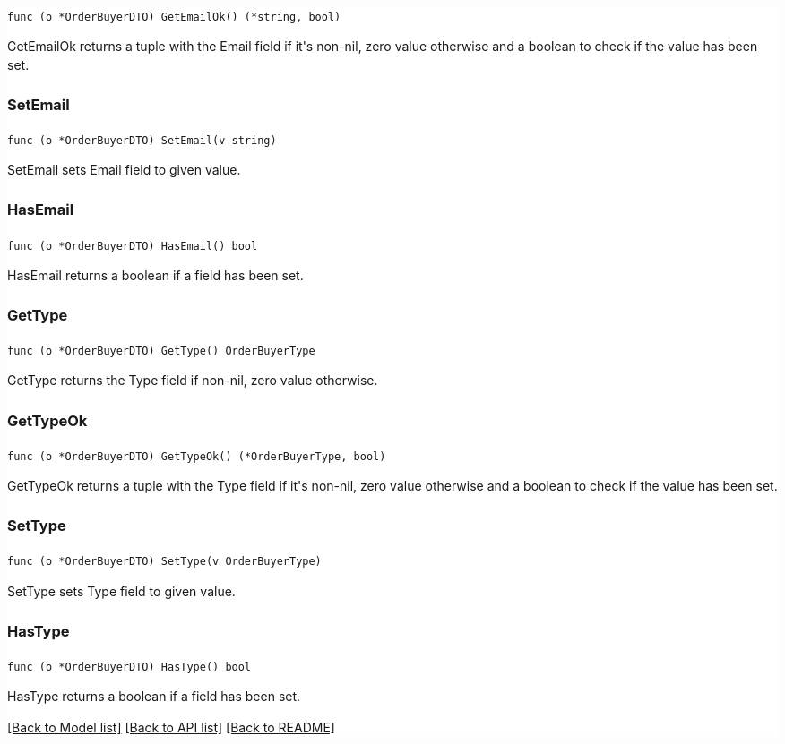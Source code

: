 `func (o *OrderBuyerDTO) GetEmailOk() (*string, bool)`

GetEmailOk returns a tuple with the Email field if it's non-nil, zero value otherwise
and a boolean to check if the value has been set.

### SetEmail

`func (o *OrderBuyerDTO) SetEmail(v string)`

SetEmail sets Email field to given value.

### HasEmail

`func (o *OrderBuyerDTO) HasEmail() bool`

HasEmail returns a boolean if a field has been set.

### GetType

`func (o *OrderBuyerDTO) GetType() OrderBuyerType`

GetType returns the Type field if non-nil, zero value otherwise.

### GetTypeOk

`func (o *OrderBuyerDTO) GetTypeOk() (*OrderBuyerType, bool)`

GetTypeOk returns a tuple with the Type field if it's non-nil, zero value otherwise
and a boolean to check if the value has been set.

### SetType

`func (o *OrderBuyerDTO) SetType(v OrderBuyerType)`

SetType sets Type field to given value.

### HasType

`func (o *OrderBuyerDTO) HasType() bool`

HasType returns a boolean if a field has been set.


[[Back to Model list]](../README.md#documentation-for-models) [[Back to API list]](../README.md#documentation-for-api-endpoints) [[Back to README]](../README.md)


